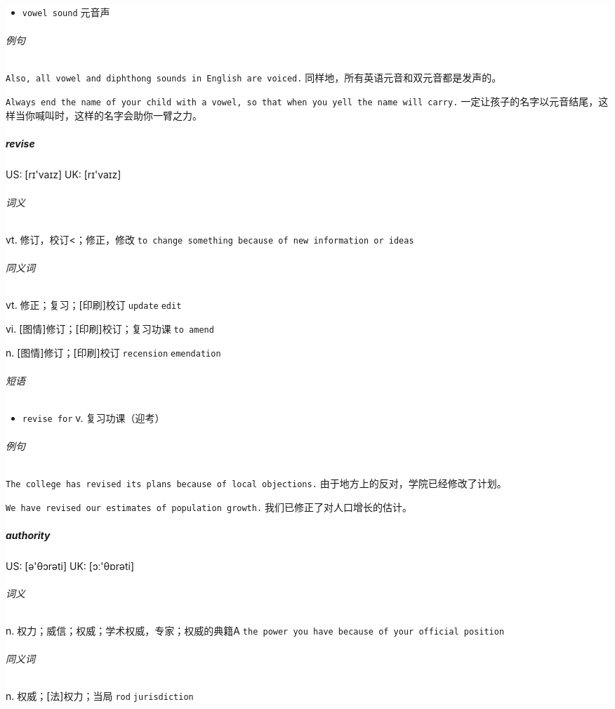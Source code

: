 - `vowel sound` 元音声

###### 例句

`Also, all vowel and diphthong sounds in English are voiced.`
同样地，所有英语元音和双元音都是发声的。

`Always end the name of your child with a vowel, so that when you yell the name will carry.`
一定让孩子的名字以元音结尾，这样当你喊叫时，这样的名字会助你一臂之力。


##### revise

US: [rɪ'vaɪz]
UK: [rɪ'vaɪz]

###### 词义

vt. 修订，校订<；修正，修改
`to change something because of new information or ideas`

###### 同义词

vt. 修正；复习；[印刷]校订
`update` `edit`

vi. [图情]修订；[印刷]校订；复习功课
`to amend`

n. [图情]修订；[印刷]校订
`recension` `emendation`


###### 短语

- `revise for` v. 复习功课（迎考）

###### 例句

`The college has revised its plans because of local objections.`
由于地方上的反对，学院已经修改了计划。

`We have revised our estimates of population growth.`
我们已修正了对人口增长的估计。


##### authority

US: [ə'θɔrəti]
UK: [ɔː'θɒrəti]

###### 词义

n. 权力；威信；权威；学术权威，专家；权威的典籍A
`the power you have because of your official position`

###### 同义词

n. 权威；[法]权力；当局
`rod` `jurisdiction`
